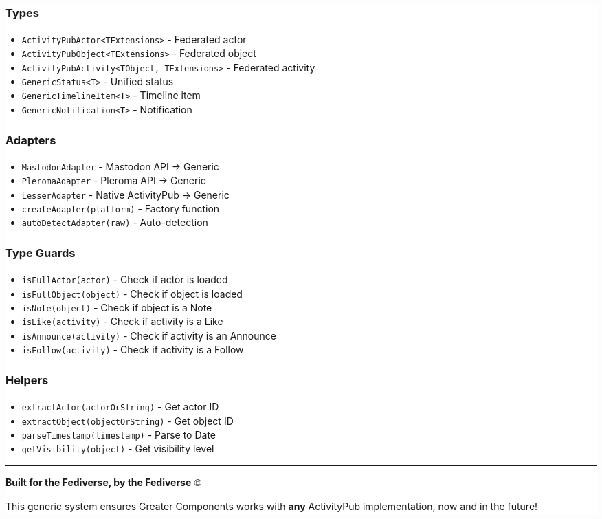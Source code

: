 ### Types
- `ActivityPubActor<TExtensions>` - Federated actor
- `ActivityPubObject<TExtensions>` - Federated object
- `ActivityPubActivity<TObject, TExtensions>` - Federated activity
- `GenericStatus<T>` - Unified status
- `GenericTimelineItem<T>` - Timeline item
- `GenericNotification<T>` - Notification

### Adapters
- `MastodonAdapter` - Mastodon API → Generic
- `PleromaAdapter` - Pleroma API → Generic
- `LesserAdapter` - Native ActivityPub → Generic
- `createAdapter(platform)` - Factory function
- `autoDetectAdapter(raw)` - Auto-detection

### Type Guards
- `isFullActor(actor)` - Check if actor is loaded
- `isFullObject(object)` - Check if object is loaded
- `isNote(object)` - Check if object is a Note
- `isLike(activity)` - Check if activity is a Like
- `isAnnounce(activity)` - Check if activity is an Announce
- `isFollow(activity)` - Check if activity is a Follow

### Helpers
- `extractActor(actorOrString)` - Get actor ID
- `extractObject(objectOrString)` - Get object ID
- `parseTimestamp(timestamp)` - Parse to Date
- `getVisibility(object)` - Get visibility level

---

**Built for the Fediverse, by the Fediverse** 🌐

This generic system ensures Greater Components works with **any** ActivityPub implementation, now and in the future!

